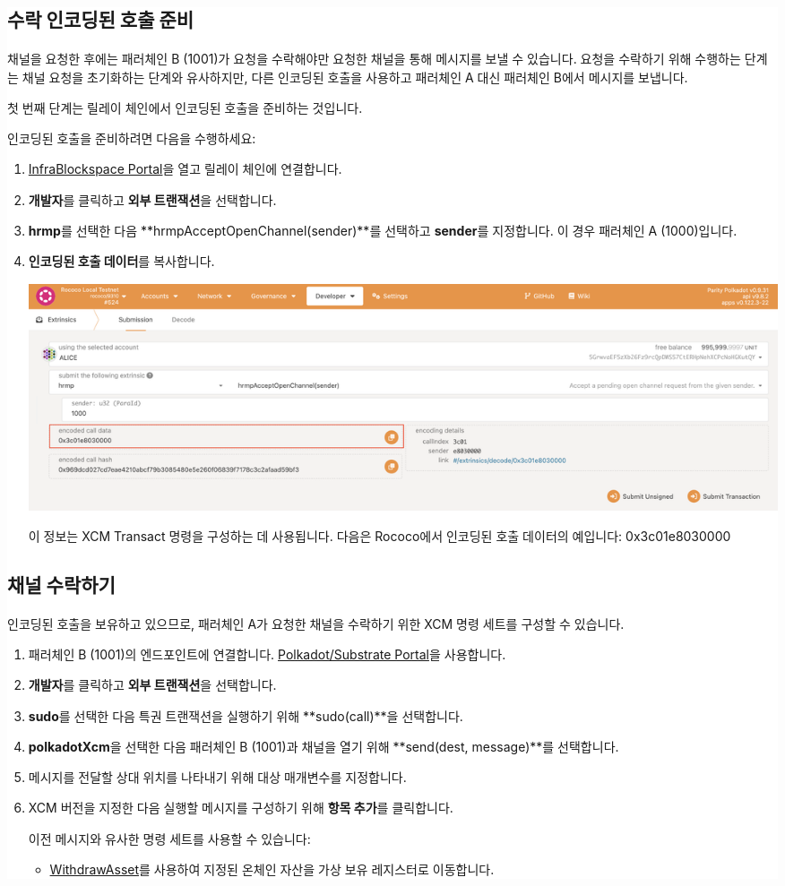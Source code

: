 ## 수락 인코딩된 호출 준비

채널을 요청한 후에는 패러체인 B (1001)가 요청을 수락해야만 요청한 채널을 통해 메시지를 보낼 수 있습니다.
요청을 수락하기 위해 수행하는 단계는 채널 요청을 초기화하는 단계와 유사하지만, 다른 인코딩된 호출을 사용하고 패러체인 A 대신 패러체인 B에서 메시지를 보냅니다.

첫 번째 단계는 릴레이 체인에서 인코딩된 호출을 준비하는 것입니다.

인코딩된 호출을 준비하려면 다음을 수행하세요:

1. [InfraBlockspace Portal](https://portal.infrablockspace.net)을 열고 릴레이 체인에 연결합니다.

2. **개발자**를 클릭하고 **외부 트랜잭션**을 선택합니다.

3. **hrmp**를 선택한 다음 **hrmpAcceptOpenChannel(sender)**를 선택하고 **sender**를 지정합니다. 이 경우 패러체인 A (1000)입니다.

4. **인코딩된 호출 데이터**를 복사합니다.

   ![인코딩된 호출 데이터 복사](/media/images/docs/tutorials/parachains/hrmp-relay-chain-accept-request.png)

   이 정보는 XCM Transact 명령을 구성하는 데 사용됩니다.
   다음은 Rococo에서 인코딩된 호출 데이터의 예입니다: 0x3c01e8030000

## 채널 수락하기

인코딩된 호출을 보유하고 있으므로, 패러체인 A가 요청한 채널을 수락하기 위한 XCM 명령 세트를 구성할 수 있습니다.

1. 패러체인 B (1001)의 엔드포인트에 연결합니다. [Polkadot/Substrate Portal](https://polkadot.js.org/apps)을 사용합니다.

2. **개발자**를 클릭하고 **외부 트랜잭션**을 선택합니다.

3. **sudo**를 선택한 다음 특권 트랜잭션을 실행하기 위해 **sudo(call)**을 선택합니다.

4. **polkadotXcm**을 선택한 다음 패러체인 B (1001)과 채널을 열기 위해 **send(dest, message)**를 선택합니다.

5. 메시지를 전달할 상대 위치를 나타내기 위해 대상 매개변수를 지정합니다.

6. XCM 버전을 지정한 다음 실행할 메시지를 구성하기 위해 **항목 추가**를 클릭합니다.

   이전 메시지와 유사한 명령 세트를 사용할 수 있습니다:

   - [WithdrawAsset](https://github.com/paritytech/xcm-format#withdrawasset)를 사용하여 지정된 온체인 자산을 가상 보유 레지스터로 이동합니다.
